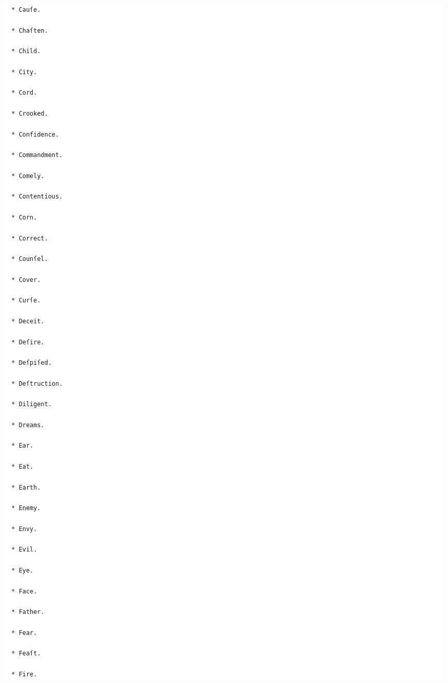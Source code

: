       * Cauſe.

      * Chaſten.

      * Child.

      * City.

      * Cord.

      * Crooked.

      * Confidence.

      * Commandment.

      * Comely.

      * Contentious.

      * Corn.

      * Correct.

      * Counſel.

      * Cover.

      * Curſe.

      * Deceit.

      * Deſire.

      * Deſpiſed.

      * Deſtruction.

      * Diligent.

      * Dreams.

      * Ear.

      * Eat.

      * Earth.

      * Enemy.

      * Envy.

      * Evil.

      * Eye.

      * Face.

      * Father.

      * Fear.

      * Feaſt.

      * Fire.
